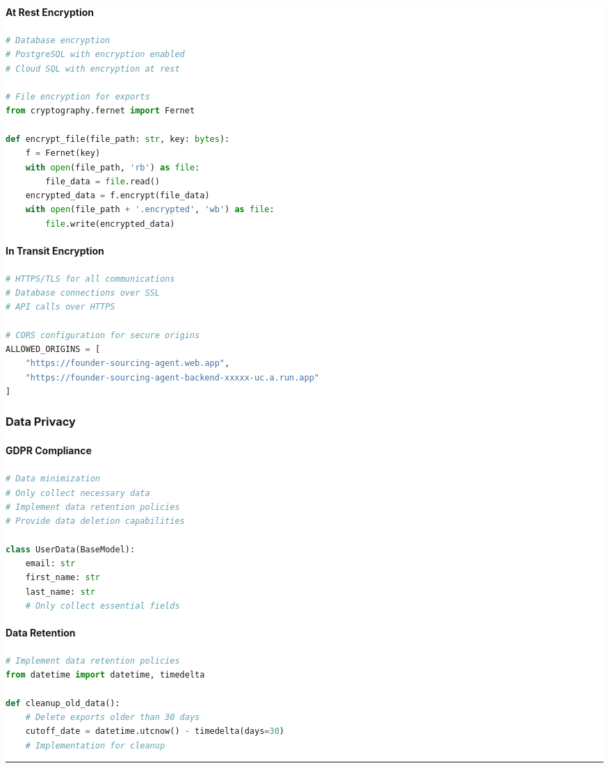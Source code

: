 #### At Rest Encryption
```python
# Database encryption
# PostgreSQL with encryption enabled
# Cloud SQL with encryption at rest

# File encryption for exports
from cryptography.fernet import Fernet

def encrypt_file(file_path: str, key: bytes):
    f = Fernet(key)
    with open(file_path, 'rb') as file:
        file_data = file.read()
    encrypted_data = f.encrypt(file_data)
    with open(file_path + '.encrypted', 'wb') as file:
        file.write(encrypted_data)
```

#### In Transit Encryption
```python
# HTTPS/TLS for all communications
# Database connections over SSL
# API calls over HTTPS

# CORS configuration for secure origins
ALLOWED_ORIGINS = [
    "https://founder-sourcing-agent.web.app",
    "https://founder-sourcing-agent-backend-xxxxx-uc.a.run.app"
]
```

### Data Privacy

#### GDPR Compliance
```python
# Data minimization
# Only collect necessary data
# Implement data retention policies
# Provide data deletion capabilities

class UserData(BaseModel):
    email: str
    first_name: str
    last_name: str
    # Only collect essential fields
```

#### Data Retention
```python
# Implement data retention policies
from datetime import datetime, timedelta

def cleanup_old_data():
    # Delete exports older than 30 days
    cutoff_date = datetime.utcnow() - timedelta(days=30)
    # Implementation for cleanup
```

---